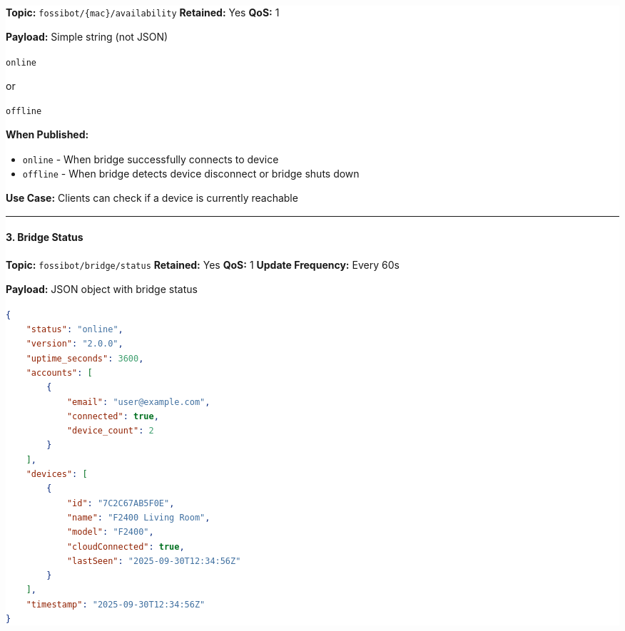 **Topic:** `fossibot/{mac}/availability`
**Retained:** Yes
**QoS:** 1

**Payload:** Simple string (not JSON)

```
online
```

or

```
offline
```

**When Published:**
- `online` - When bridge successfully connects to device
- `offline` - When bridge detects device disconnect or bridge shuts down

**Use Case:** Clients can check if a device is currently reachable

---

#### 3. Bridge Status

**Topic:** `fossibot/bridge/status`
**Retained:** Yes
**QoS:** 1
**Update Frequency:** Every 60s

**Payload:** JSON object with bridge status

```json
{
    "status": "online",
    "version": "2.0.0",
    "uptime_seconds": 3600,
    "accounts": [
        {
            "email": "user@example.com",
            "connected": true,
            "device_count": 2
        }
    ],
    "devices": [
        {
            "id": "7C2C67AB5F0E",
            "name": "F2400 Living Room",
            "model": "F2400",
            "cloudConnected": true,
            "lastSeen": "2025-09-30T12:34:56Z"
        }
    ],
    "timestamp": "2025-09-30T12:34:56Z"
}
```
